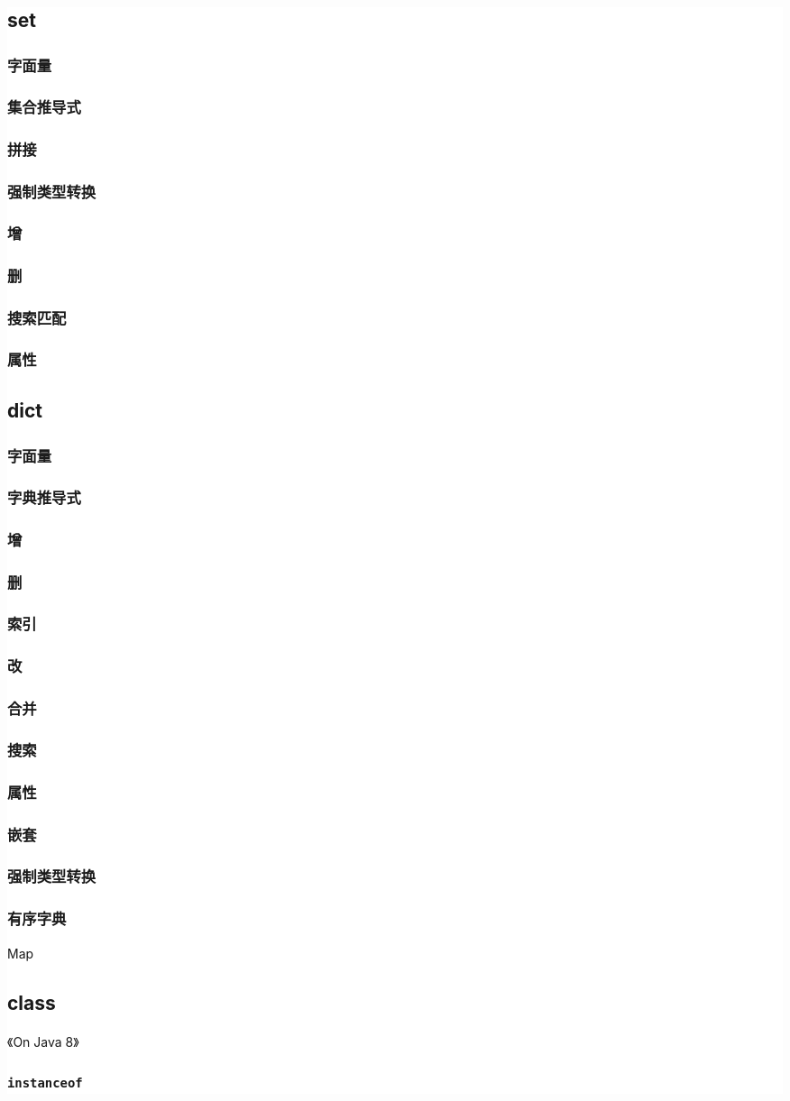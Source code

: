 




## set

### 字面量
### 集合推导式
### 拼接
### 强制类型转换
### 增
### 删
### 搜索匹配
### 属性


## dict

### 字面量
### 字典推导式
### 增
### 删
### 索引
### 改
### 合并
### 搜索
### 属性
### 嵌套
### 强制类型转换
### 有序字典

Map


## class

《On Java 8》

### `instanceof`
